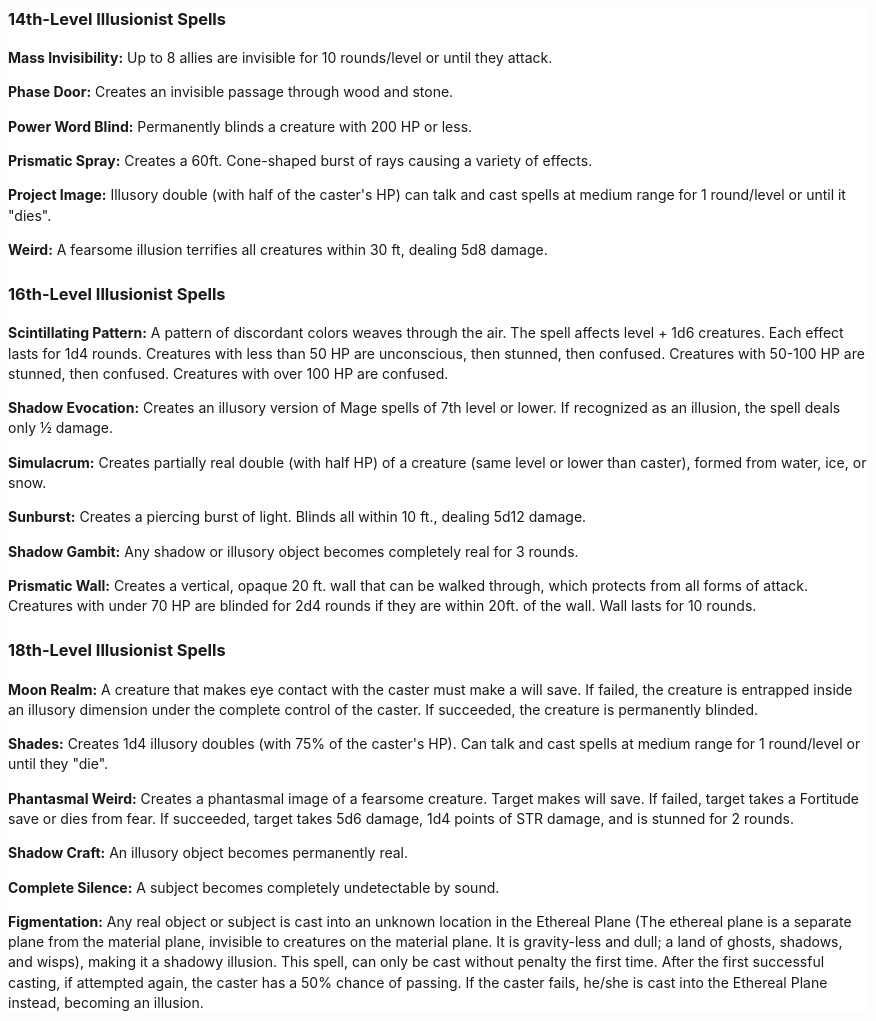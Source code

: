 ### 14th-Level Illusionist Spells

**Mass Invisibility:** Up to 8 allies are invisible for 10 rounds/level or until they attack.

**Phase Door:** Creates an invisible passage through wood and stone.

**Power Word Blind:** Permanently blinds a creature with 200 HP or less.

**Prismatic Spray:** Creates a 60ft. Cone-shaped burst of rays causing a variety of effects.

**Project Image:** Illusory double (with half of the caster's HP) can talk and cast spells at medium range for 1 round/level or until it "dies".

**Weird:** A fearsome illusion terrifies all creatures within 30 ft, dealing 5d8 damage.

### 16th-Level Illusionist Spells

**Scintillating Pattern:** A pattern of discordant colors weaves through the air. The spell affects level + 1d6 creatures. Each effect lasts for 1d4 rounds. Creatures with less than 50 HP are unconscious, then stunned, then confused. Creatures with 50-100 HP are stunned, then confused. Creatures with over 100 HP are confused.

**Shadow Evocation:** Creates an illusory version of Mage spells of 7th level or lower. If recognized as an illusion, the spell deals only ½ damage.

**Simulacrum:** Creates partially real double (with half HP) of a creature (same level or lower than caster), formed from water, ice, or snow.

**Sunburst:** Creates a piercing burst of light. Blinds all within 10 ft., dealing 5d12 damage.

**Shadow Gambit:** Any shadow or illusory object becomes completely real for 3 rounds.

**Prismatic Wall:** Creates a vertical, opaque 20 ft. wall that can be walked through, which protects from all forms of attack. Creatures with under 70 HP are blinded for 2d4 rounds if they are within 20ft. of the wall. Wall lasts for 10 rounds.

### 18th-Level Illusionist Spells

**Moon Realm:** A creature that makes eye contact with the caster must make a will save. If failed, the creature is entrapped inside an illusory dimension under the complete control of the caster. If succeeded, the creature is permanently blinded.

**Shades:** Creates 1d4 illusory doubles (with 75% of the caster's HP). Can talk and cast spells at medium range for 1 round/level or until they "die".

**Phantasmal Weird:** Creates a phantasmal image of a fearsome creature. Target makes will save. If failed, target takes a Fortitude save or dies from fear. If succeeded, target takes 5d6 damage, 1d4 points of STR damage, and is stunned for 2 rounds.

**Shadow Craft:** An illusory object becomes permanently real.

**Complete Silence:** A subject becomes completely undetectable by sound.

**Figmentation:** Any real object or subject is cast into an unknown location in the Ethereal Plane (The ethereal plane is a separate plane from the material plane, invisible to creatures on the material plane. It is gravity-less and dull; a land of ghosts, shadows, and wisps), making it a shadowy illusion. This spell, can only be cast without penalty the first time. After the first successful casting, if attempted again, the caster has a 50% chance of passing. If the caster fails, he/she is cast into the Ethereal Plane instead, becoming an illusion.
